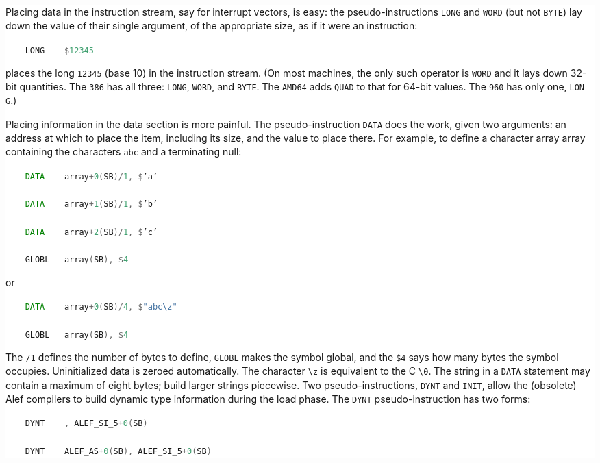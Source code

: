 Placing data in the instruction stream, say for interrupt vectors, is easy: the pseudo-instructions 
<code>LONG</code> and <code>WORD</code> (but not <code>BYTE</code>) lay down the value of their single argument, of the appropriate size, 
as if it were an instruction:

```asm
    LONG    $12345
```

places the long <code>12345</code> (base 10) in the instruction stream. (On most machines, the only such operator 
is <code>WORD</code> and it lays down 32-bit quantities. The <code>386</code> has all three: <code>LONG</code>, <code>WORD</code>, and <code>BYTE</code>. The <code>AMD64</code> 
adds <code>QUAD</code> to that for 64-bit values. The <code>960</code> has only one, <code>LONG</code>.)

Placing information in the data section is more painful. The pseudo-instruction <code>DATA</code> does the work, 
given two arguments: an address at which to place the item, including its size, and the value to 
place there. For example, to define a character array array containing the characters <code>abc</code> and a 
terminating null:

```asm
    DATA    array+0(SB)/1, $’a’

    DATA    array+1(SB)/1, $’b’

    DATA    array+2(SB)/1, $’c’

    GLOBL   array(SB), $4
```

or

```asm
    DATA    array+0(SB)/4, $"abc\z"

    GLOBL   array(SB), $4
```

The <code>/1</code> defines the number of bytes to define, <code>GLOBL</code> makes the symbol global, and the <code>$4</code> says how 
many bytes the symbol occupies. Uninitialized data is zeroed automatically. The character <code>\z</code> is 
equivalent to the C <code>\0</code>. The string in a <code>DATA</code> statement may contain a maximum of eight bytes; build 
larger strings piecewise. Two pseudo-instructions, <code>DYNT</code> and <code>INIT</code>, allow the (obsolete) Alef 
compilers to build dynamic type information during the load phase. The <code>DYNT</code> pseudo-instruction has 
two forms:

```asm
    DYNT    , ALEF_SI_5+0(SB)

    DYNT    ALEF_AS+0(SB), ALEF_SI_5+0(SB)
```
